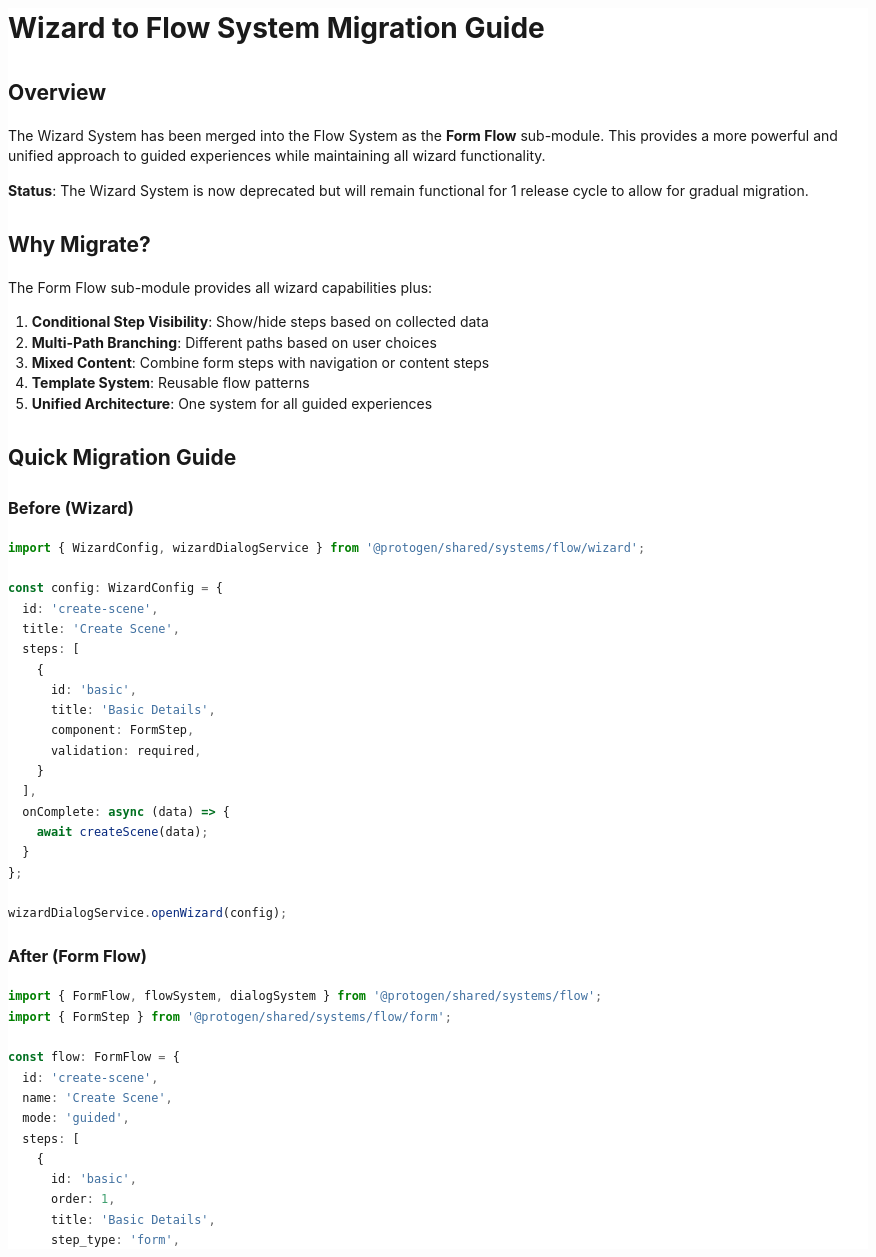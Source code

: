 # Wizard to Flow System Migration Guide

## Overview

The Wizard System has been merged into the Flow System as the **Form Flow** sub-module. This provides a more powerful and unified approach to guided experiences while maintaining all wizard functionality.

**Status**: The Wizard System is now deprecated but will remain functional for 1 release cycle to allow for gradual migration.

## Why Migrate?

The Form Flow sub-module provides all wizard capabilities plus:

1. **Conditional Step Visibility**: Show/hide steps based on collected data
2. **Multi-Path Branching**: Different paths based on user choices
3. **Mixed Content**: Combine form steps with navigation or content steps
4. **Template System**: Reusable flow patterns
5. **Unified Architecture**: One system for all guided experiences

## Quick Migration Guide

### Before (Wizard)

```typescript
import { WizardConfig, wizardDialogService } from '@protogen/shared/systems/flow/wizard';

const config: WizardConfig = {
  id: 'create-scene',
  title: 'Create Scene',
  steps: [
    {
      id: 'basic',
      title: 'Basic Details',
      component: FormStep,
      validation: required,
    }
  ],
  onComplete: async (data) => {
    await createScene(data);
  }
};

wizardDialogService.openWizard(config);
```

### After (Form Flow)

```typescript
import { FormFlow, flowSystem, dialogSystem } from '@protogen/shared/systems/flow';
import { FormStep } from '@protogen/shared/systems/flow/form';

const flow: FormFlow = {
  id: 'create-scene',
  name: 'Create Scene',
  mode: 'guided',
  steps: [
    {
      id: 'basic',
      order: 1,
      title: 'Basic Details',
      step_type: 'form',
```